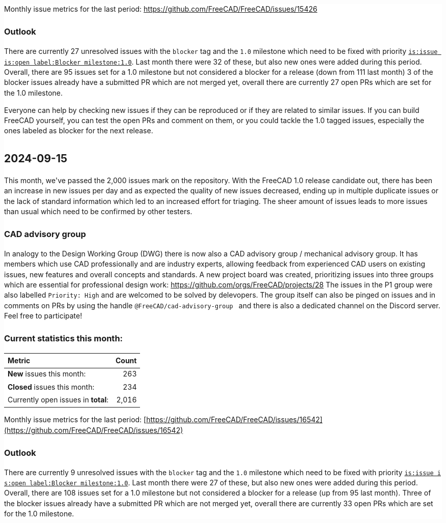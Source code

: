 Monthly issue metrics for the last period: [https://github.com/FreeCAD/FreeCAD/issues/15426
](https://github.com/FreeCAD/FreeCAD/issues/15903)

### Outlook
There are currently 27 unresolved issues with the `blocker` tag and the `1.0` milestone which need to be fixed with priority [`is:issue is:open label:Blocker milestone:1.0`](https://github.com/FreeCAD/FreeCAD/issues?q=is%3Aissue+is%3Aopen+label%3ABlocker+milestone%3A1.0).
Last month there were 32 of these, but also new ones were added during this period.
Overall, there are 95 issues set for a 1.0 milestone but not considered a blocker for a release (down from 111 last month)
3 of the blocker issues already have a submitted PR which are not merged yet, overall there are currently 27 open PRs which are set for the 1.0 milestone.

Everyone can help by checking new issues if they can be reproduced or if they are related to similar issues. If you can build FreeCAD yourself, you can test the open PRs and comment on them, or you could tackle the 1.0 tagged issues, especially the ones labeled as blocker for the next release.

## 2024-09-15
This month, we've passed the 2,000 issues mark on the repository. With the FreeCAD 1.0 release candidate out, there has been an increase in new issues per day and as expected the quality of new issues decreased, ending up in multiple duplicate issues or the lack of standard information which led to an increased effort for triaging. The sheer amount of issues leads to more issues than usual which need to be confirmed by other testers.

### CAD advisory group
In analogy to the Design Working Group (DWG) there is now also a CAD advisory group / mechanical advisory group. It has members which use CAD professionally and are industry experts, allowing feedback from experienced CAD users on existing issues, new features and overall concepts and standards.
A new project board was created, prioritizing issues into three groups which are essential for professional design work: https://github.com/orgs/FreeCAD/projects/28
The issues in the P1 group were also labelled `Priority: High` and are welcomed to be solved by delevopers. 
The group itself can also be pinged on issues and in comments on PRs by using the handle `@FreeCAD/cad-advisory-group ` and there is also a dedicated channel on the Discord server. Feel free to participate!

### Current statistics this month:
|Metric|Count|
|:---|---:|
|**New** issues this month: | 263 |
|**Closed** issues this month: | 234 |
|Currently open issues in **total**: | 2,016 |

Monthly issue metrics for the last period: [https://github.com/FreeCAD/FreeCAD/issues/16542](https://github.com/FreeCAD/FreeCAD/issues/16542)

### Outlook
There are currently 9 unresolved issues with the `blocker` tag and the `1.0` milestone which need to be fixed with priority [`is:issue is:open label:Blocker milestone:1.0`](https://github.com/FreeCAD/FreeCAD/issues?q=is%3Aissue+is%3Aopen+label%3ABlocker+milestone%3A1.0).
Last month there were 27 of these, but also new ones were added during this period.
Overall, there are 108 issues set for a 1.0 milestone but not considered a blocker for a release (up from 95 last month).
Three of the blocker issues already have a submitted PR which are not merged yet, overall there are currently 33 open PRs which are set for the 1.0 milestone.
